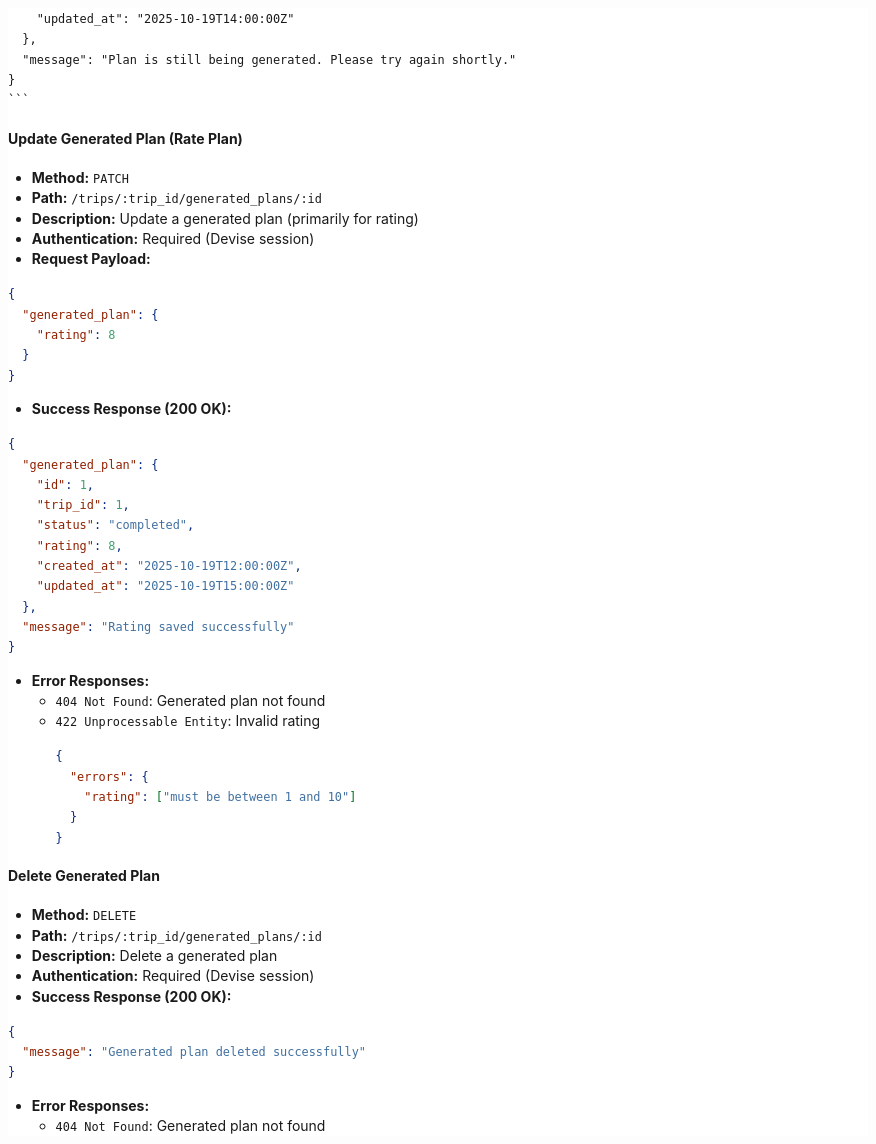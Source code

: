         "updated_at": "2025-10-19T14:00:00Z"
      },
      "message": "Plan is still being generated. Please try again shortly."
    }
    ```

#### Update Generated Plan (Rate Plan)
- **Method:** `PATCH`
- **Path:** `/trips/:trip_id/generated_plans/:id`
- **Description:** Update a generated plan (primarily for rating)
- **Authentication:** Required (Devise session)
- **Request Payload:**
```json
{
  "generated_plan": {
    "rating": 8
  }
}
```
- **Success Response (200 OK):**
```json
{
  "generated_plan": {
    "id": 1,
    "trip_id": 1,
    "status": "completed",
    "rating": 8,
    "created_at": "2025-10-19T12:00:00Z",
    "updated_at": "2025-10-19T15:00:00Z"
  },
  "message": "Rating saved successfully"
}
```
- **Error Responses:**
  - `404 Not Found`: Generated plan not found
  - `422 Unprocessable Entity`: Invalid rating
    ```json
    {
      "errors": {
        "rating": ["must be between 1 and 10"]
      }
    }
    ```

#### Delete Generated Plan
- **Method:** `DELETE`
- **Path:** `/trips/:trip_id/generated_plans/:id`
- **Description:** Delete a generated plan
- **Authentication:** Required (Devise session)
- **Success Response (200 OK):**
```json
{
  "message": "Generated plan deleted successfully"
}
```
- **Error Responses:**
  - `404 Not Found`: Generated plan not found
